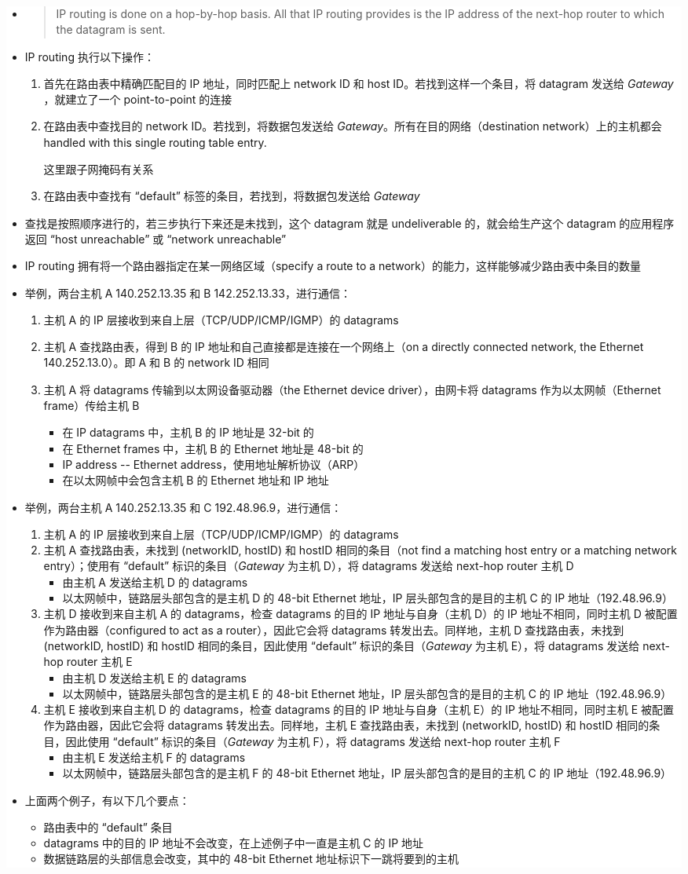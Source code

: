 - > IP routing is done on a hop-by-hop basis. All that  IP routing provides is the IP address of the next-hop router to which the datagram is sent.

- IP routing 执行以下操作：

  1. 首先在路由表中精确匹配目的 IP 地址，同时匹配上 network ID 和 host ID。若找到这样一个条目，将 datagram 发送给 *Gateway* ，就建立了一个 point-to-point 的连接

  2. 在路由表中查找目的 network ID。若找到，将数据包发送给 *Gateway*。所有在目的网络（destination network）上的主机都会 handled with this single routing table entry.

     这里跟子网掩码有关系

  3. 在路由表中查找有 “default” 标签的条目，若找到，将数据包发送给 *Gateway*

- 查找是按照顺序进行的，若三步执行下来还是未找到，这个 datagram 就是 undeliverable 的，就会给生产这个 datagram 的应用程序返回 “host unreachable” 或 “network unreachable”

- IP routing 拥有将一个路由器指定在某一网络区域（specify a route to a network）的能力，这样能够减少路由表中条目的数量

- 举例，两台主机 A 140.252.13.35 和 B 142.252.13.33，进行通信：

  1. 主机 A 的 IP 层接收到来自上层（TCP/UDP/ICMP/IGMP）的 datagrams

  2. 主机 A 查找路由表，得到 B 的 IP 地址和自己直接都是连接在一个网络上（on a directly connected network, the Ethernet 140.252.13.0）。即 A 和 B 的 network ID 相同

  3. 主机 A 将 datagrams 传输到以太网设备驱动器（the Ethernet device driver），由网卡将 datagrams 作为以太网帧（Ethernet frame）传给主机 B

     - 在 IP datagrams 中，主机 B 的 IP 地址是 32-bit 的
     - 在 Ethernet frames 中，主机 B 的 Ethernet 地址是 48-bit 的
     - IP address -- Ethernet address，使用地址解析协议（ARP）
     - 在以太网帧中会包含主机 B 的 Ethernet 地址和 IP 地址

- 举例，两台主机 A 140.252.13.35 和 C 192.48.96.9，进行通信：

  1. 主机 A 的 IP 层接收到来自上层（TCP/UDP/ICMP/IGMP）的 datagrams
  2. 主机 A 查找路由表，未找到 (networkID, hostID) 和 hostID 相同的条目（not find a matching host entry or a matching network entry）；使用有 “default” 标识的条目（*Gateway* 为主机 D），将 datagrams 发送给 next-hop router 主机 D
     - 由主机 A 发送给主机 D 的 datagrams
     - 以太网帧中，链路层头部包含的是主机 D 的 48-bit Ethernet 地址，IP 层头部包含的是目的主机 C 的 IP 地址（192.48.96.9）
  3. 主机 D 接收到来自主机 A 的 datagrams，检查 datagrams 的目的 IP 地址与自身（主机 D）的 IP 地址不相同，同时主机 D 被配置作为路由器（configured to act as a router），因此它会将 datagrams 转发出去。同样地，主机 D 查找路由表，未找到  (networkID, hostID) 和 hostID 相同的条目，因此使用 “default” 标识的条目（*Gateway* 为主机 E），将 datagrams 发送给 next-hop router 主机 E
     - 由主机 D 发送给主机 E 的 datagrams
     - 以太网帧中，链路层头部包含的是主机 E 的 48-bit Ethernet 地址，IP 层头部包含的是目的主机 C 的 IP 地址（192.48.96.9）
  4. 主机 E 接收到来自主机 D 的 datagrams，检查 datagrams 的目的 IP 地址与自身（主机 E）的 IP 地址不相同，同时主机 E 被配置作为路由器，因此它会将 datagrams 转发出去。同样地，主机 E 查找路由表，未找到  (networkID, hostID) 和 hostID 相同的条目，因此使用 “default” 标识的条目（*Gateway* 为主机 F），将 datagrams 发送给 next-hop router 主机 F
     - 由主机 E 发送给主机 F 的 datagrams
     - 以太网帧中，链路层头部包含的是主机 F 的 48-bit Ethernet 地址，IP 层头部包含的是目的主机 C 的 IP 地址（192.48.96.9）

- 上面两个例子，有以下几个要点：

  - 路由表中的 “default” 条目
  - datagrams 中的目的 IP 地址不会改变，在上述例子中一直是主机 C 的 IP 地址
  - 数据链路层的头部信息会改变，其中的 48-bit Ethernet 地址标识下一跳将要到的主机
